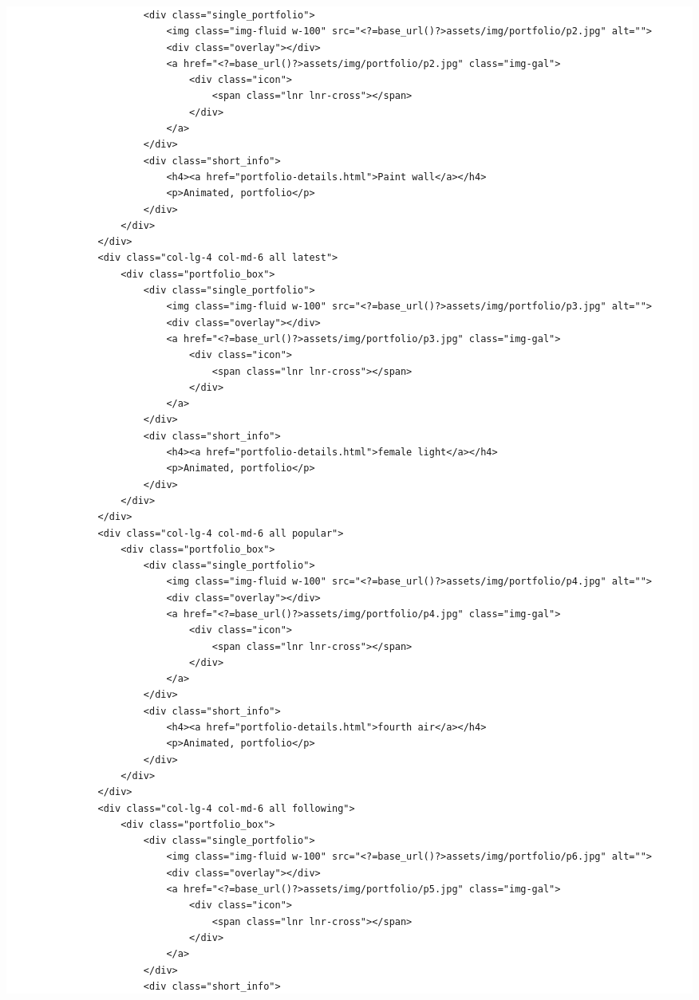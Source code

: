                            <div class="single_portfolio">
                                <img class="img-fluid w-100" src="<?=base_url()?>assets/img/portfolio/p2.jpg" alt="">
                                <div class="overlay"></div>
                                <a href="<?=base_url()?>assets/img/portfolio/p2.jpg" class="img-gal">
                                    <div class="icon">
                                        <span class="lnr lnr-cross"></span>
                                    </div>
                                </a>
                            </div>
                            <div class="short_info">
                                <h4><a href="portfolio-details.html">Paint wall</a></h4>
                                <p>Animated, portfolio</p>
                            </div>
                        </div>
                    </div>
                    <div class="col-lg-4 col-md-6 all latest">
                        <div class="portfolio_box">
                            <div class="single_portfolio">
                                <img class="img-fluid w-100" src="<?=base_url()?>assets/img/portfolio/p3.jpg" alt="">
                                <div class="overlay"></div>
                                <a href="<?=base_url()?>assets/img/portfolio/p3.jpg" class="img-gal">
                                    <div class="icon">
                                        <span class="lnr lnr-cross"></span>
                                    </div>
                                </a>
                            </div>
                            <div class="short_info">
                                <h4><a href="portfolio-details.html">female light</a></h4>
                                <p>Animated, portfolio</p>
                            </div>
                        </div>
                    </div>
                    <div class="col-lg-4 col-md-6 all popular">
                        <div class="portfolio_box">
                            <div class="single_portfolio">
                                <img class="img-fluid w-100" src="<?=base_url()?>assets/img/portfolio/p4.jpg" alt="">
                                <div class="overlay"></div>
                                <a href="<?=base_url()?>assets/img/portfolio/p4.jpg" class="img-gal">
                                    <div class="icon">
                                        <span class="lnr lnr-cross"></span>
                                    </div>
                                </a>
                            </div>
                            <div class="short_info">
                                <h4><a href="portfolio-details.html">fourth air</a></h4>
                                <p>Animated, portfolio</p>
                            </div>
                        </div>
                    </div>
                    <div class="col-lg-4 col-md-6 all following">
                        <div class="portfolio_box">
                            <div class="single_portfolio">
                                <img class="img-fluid w-100" src="<?=base_url()?>assets/img/portfolio/p6.jpg" alt="">
                                <div class="overlay"></div>
                                <a href="<?=base_url()?>assets/img/portfolio/p5.jpg" class="img-gal">
                                    <div class="icon">
                                        <span class="lnr lnr-cross"></span>
                                    </div>
                                </a>
                            </div>
                            <div class="short_info">